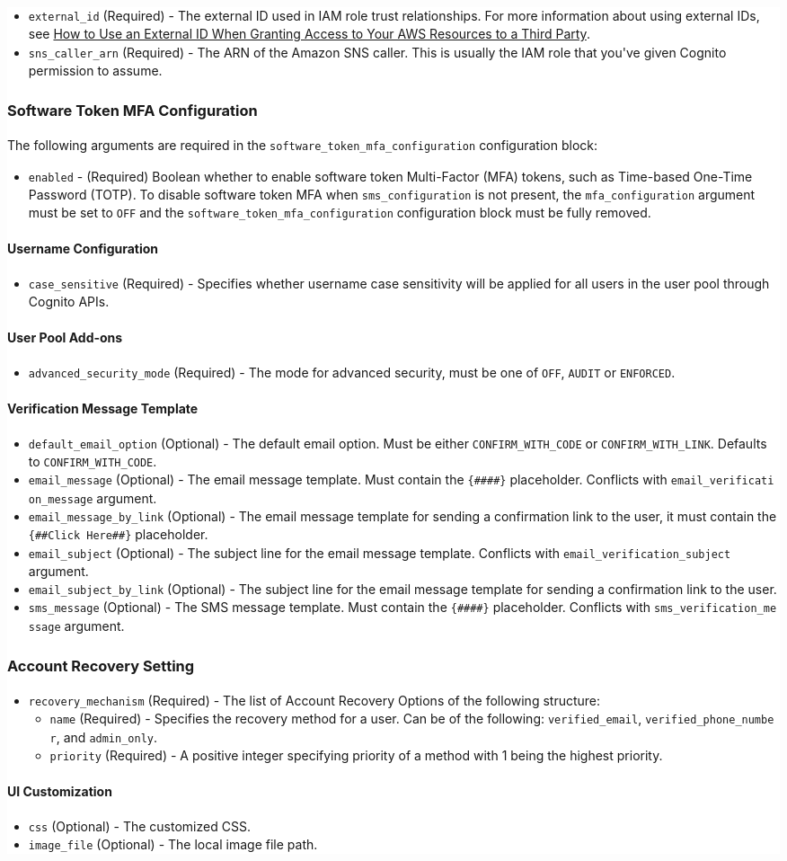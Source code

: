 * `external_id` (Required) - The external ID used in IAM role trust relationships. For more information about using external IDs, see [How to Use an External ID When Granting Access to Your AWS Resources to a Third Party](http://docs.aws.amazon.com/IAM/latest/UserGuide/id_roles_create_for-user_externalid.html).
* `sns_caller_arn` (Required) - The ARN of the Amazon SNS caller. This is usually the IAM role that you've given Cognito permission to assume.

### Software Token MFA Configuration

The following arguments are required in the `software_token_mfa_configuration` configuration block:

* `enabled` - (Required) Boolean whether to enable software token Multi-Factor (MFA) tokens, such as Time-based One-Time Password (TOTP). To disable software token MFA when `sms_configuration` is not present, the `mfa_configuration` argument must be set to `OFF` and the `software_token_mfa_configuration` configuration block must be fully removed.

#### Username Configuration

* `case_sensitive` (Required) - Specifies whether username case sensitivity will be applied for all users in the user pool through Cognito APIs.

#### User Pool Add-ons

* `advanced_security_mode` (Required) - The mode for advanced security, must be one of `OFF`, `AUDIT` or `ENFORCED`.

#### Verification Message Template

* `default_email_option` (Optional) - The default email option. Must be either `CONFIRM_WITH_CODE` or `CONFIRM_WITH_LINK`. Defaults to `CONFIRM_WITH_CODE`.
* `email_message` (Optional) - The email message template. Must contain the `{####}` placeholder. Conflicts with `email_verification_message` argument.
* `email_message_by_link` (Optional) - The email message template for sending a confirmation link to the user, it must contain the `{##Click Here##}` placeholder.
* `email_subject` (Optional) - The subject line for the email message template. Conflicts with `email_verification_subject` argument.
* `email_subject_by_link` (Optional) - The subject line for the email message template for sending a confirmation link to the user.
* `sms_message` (Optional) - The SMS message template. Must contain the `{####}` placeholder. Conflicts with `sms_verification_message` argument.
  
### Account Recovery Setting

* `recovery_mechanism` (Required) - The list of Account Recovery Options of the following structure:
    * `name` (Required) - Specifies the recovery method for a user. Can be of the following: `verified_email`, `verified_phone_number`, and `admin_only`.
    * `priority` (Required) - A positive integer specifying priority of a method with 1 being the highest priority.

#### UI Customization

  * `css` (Optional) - The customized CSS.
  * `image_file` (Optional) - The local image file path.
